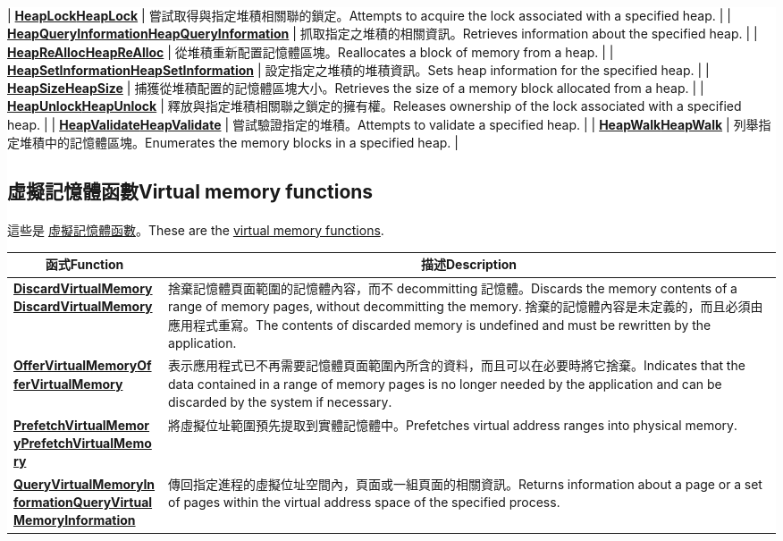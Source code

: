| [<span data-ttu-id="fed90-241">**HeapLock**</span><span class="sxs-lookup"><span data-stu-id="fed90-241">**HeapLock**</span></span>](/windows/desktop/api/HeapApi/nf-heapapi-heaplock) | <span data-ttu-id="fed90-242">嘗試取得與指定堆積相關聯的鎖定。</span><span class="sxs-lookup"><span data-stu-id="fed90-242">Attempts to acquire the lock associated with a specified heap.</span></span> |
| [<span data-ttu-id="fed90-243">**HeapQueryInformation**</span><span class="sxs-lookup"><span data-stu-id="fed90-243">**HeapQueryInformation**</span></span>](/windows/desktop/api/HeapApi/nf-heapapi-heapqueryinformation) | <span data-ttu-id="fed90-244">抓取指定之堆積的相關資訊。</span><span class="sxs-lookup"><span data-stu-id="fed90-244">Retrieves information about the specified heap.</span></span> |
| [<span data-ttu-id="fed90-245">**HeapReAlloc**</span><span class="sxs-lookup"><span data-stu-id="fed90-245">**HeapReAlloc**</span></span>](/windows/desktop/api/HeapApi/nf-heapapi-heaprealloc) | <span data-ttu-id="fed90-246">從堆積重新配置記憶體區塊。</span><span class="sxs-lookup"><span data-stu-id="fed90-246">Reallocates a block of memory from a heap.</span></span> |
| [<span data-ttu-id="fed90-247">**HeapSetInformation**</span><span class="sxs-lookup"><span data-stu-id="fed90-247">**HeapSetInformation**</span></span>](/windows/desktop/api/HeapApi/nf-heapapi-heapsetinformation) | <span data-ttu-id="fed90-248">設定指定之堆積的堆積資訊。</span><span class="sxs-lookup"><span data-stu-id="fed90-248">Sets heap information for the specified heap.</span></span> |
| [<span data-ttu-id="fed90-249">**HeapSize**</span><span class="sxs-lookup"><span data-stu-id="fed90-249">**HeapSize**</span></span>](/windows/desktop/api/HeapApi/nf-heapapi-heapsize) | <span data-ttu-id="fed90-250">捕獲從堆積配置的記憶體區塊大小。</span><span class="sxs-lookup"><span data-stu-id="fed90-250">Retrieves the size of a memory block allocated from a heap.</span></span> |
| [<span data-ttu-id="fed90-251">**HeapUnlock**</span><span class="sxs-lookup"><span data-stu-id="fed90-251">**HeapUnlock**</span></span>](/windows/desktop/api/HeapApi/nf-heapapi-heapunlock) | <span data-ttu-id="fed90-252">釋放與指定堆積相關聯之鎖定的擁有權。</span><span class="sxs-lookup"><span data-stu-id="fed90-252">Releases ownership of the lock associated with a specified heap.</span></span> |
| [<span data-ttu-id="fed90-253">**HeapValidate**</span><span class="sxs-lookup"><span data-stu-id="fed90-253">**HeapValidate**</span></span>](/windows/desktop/api/HeapApi/nf-heapapi-heapvalidate) | <span data-ttu-id="fed90-254">嘗試驗證指定的堆積。</span><span class="sxs-lookup"><span data-stu-id="fed90-254">Attempts to validate a specified heap.</span></span> |
| [<span data-ttu-id="fed90-255">**HeapWalk**</span><span class="sxs-lookup"><span data-stu-id="fed90-255">**HeapWalk**</span></span>](/windows/desktop/api/HeapApi/nf-heapapi-heapwalk) | <span data-ttu-id="fed90-256">列舉指定堆積中的記憶體區塊。</span><span class="sxs-lookup"><span data-stu-id="fed90-256">Enumerates the memory blocks in a specified heap.</span></span> |

## <a name="virtual-memory-functions"></a><span data-ttu-id="fed90-257">虛擬記憶體函數</span><span class="sxs-lookup"><span data-stu-id="fed90-257">Virtual memory functions</span></span>

<span data-ttu-id="fed90-258">這些是 [虛擬記憶體函數](virtual-memory-functions.md)。</span><span class="sxs-lookup"><span data-stu-id="fed90-258">These are the [virtual memory functions](virtual-memory-functions.md).</span></span>

| <span data-ttu-id="fed90-259">函式</span><span class="sxs-lookup"><span data-stu-id="fed90-259">Function</span></span> | <span data-ttu-id="fed90-260">描述</span><span class="sxs-lookup"><span data-stu-id="fed90-260">Description</span></span> |
|-|-|
| [<span data-ttu-id="fed90-261">**DiscardVirtualMemory**</span><span class="sxs-lookup"><span data-stu-id="fed90-261">**DiscardVirtualMemory**</span></span>](/windows/win32/api/memoryapi/nf-memoryapi-discardvirtualmemory) | <span data-ttu-id="fed90-262">捨棄記憶體頁面範圍的記憶體內容，而不 decommitting 記憶體。</span><span class="sxs-lookup"><span data-stu-id="fed90-262">Discards the memory contents of a range of memory pages, without decommitting the memory.</span></span> <span data-ttu-id="fed90-263">捨棄的記憶體內容是未定義的，而且必須由應用程式重寫。</span><span class="sxs-lookup"><span data-stu-id="fed90-263">The contents of discarded memory is undefined and must be rewritten by the application.</span></span> |
| [<span data-ttu-id="fed90-264">**OfferVirtualMemory**</span><span class="sxs-lookup"><span data-stu-id="fed90-264">**OfferVirtualMemory**</span></span>](/windows/win32/api/memoryapi/nf-memoryapi-offervirtualmemory) | <span data-ttu-id="fed90-265">表示應用程式已不再需要記憶體頁面範圍內所含的資料，而且可以在必要時將它捨棄。</span><span class="sxs-lookup"><span data-stu-id="fed90-265">Indicates that the data contained in a range of memory pages is no longer needed by the application and can be discarded by the system if necessary.</span></span> |
| [<span data-ttu-id="fed90-266">**PrefetchVirtualMemory**</span><span class="sxs-lookup"><span data-stu-id="fed90-266">**PrefetchVirtualMemory**</span></span>](/windows/win32/api/memoryapi/nf-memoryapi-prefetchvirtualmemory) | <span data-ttu-id="fed90-267">將虛擬位址範圍預先提取到實體記憶體中。</span><span class="sxs-lookup"><span data-stu-id="fed90-267">Prefetches virtual address ranges into physical memory.</span></span> |
| [<span data-ttu-id="fed90-268">**QueryVirtualMemoryInformation**</span><span class="sxs-lookup"><span data-stu-id="fed90-268">**QueryVirtualMemoryInformation**</span></span>](/windows/desktop/api/MemoryApi/nf-memoryapi-queryvirtualmemoryinformation) | <span data-ttu-id="fed90-269">傳回指定進程的虛擬位址空間內，頁面或一組頁面的相關資訊。</span><span class="sxs-lookup"><span data-stu-id="fed90-269">Returns information about a page or a set of pages within the virtual address space of the specified process.</span></span> |